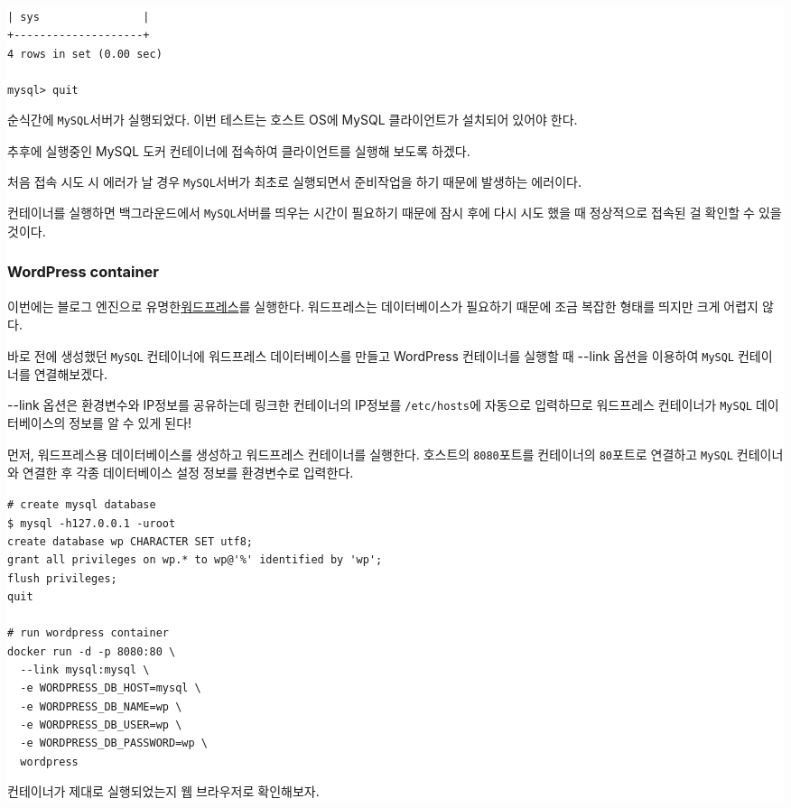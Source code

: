 ```shell script
| sys                |
+--------------------+
4 rows in set (0.00 sec)

mysql> quit
```

순식간에 `MySQL`서버가 실행되었다. 이번 테스트는 호스트 OS에 MySQL 클라이언트가 설치되어 있어야 한다. 

추후에 실행중인 MySQL 도커 컨테이너에 접속하여 클라이언트를 실행해 보도록 하겠다.

처음 접속 시도 시 에러가 날 경우 `MySQL`서버가 최초로 실행되면서 준비작업을 하기 때문에 발생하는 에러이다. 

컨테이너를 실행하면 백그라운드에서 `MySQL`서버를 띄우는 시간이 필요하기 때문에 잠시 후에 다시 시도 했을 때 정상적으로 접속된 걸 확인할 수 있을 것이다.

### WordPress container

이번에는 블로그 엔진으로 유명한[워드프레스](https://wordpress.com/)를 실행한다. 워드프레스는 데이터베이스가 필요하기 때문에 조금 복잡한 형태를 띄지만 크게 어렵지 않다.

바로 전에 생성했던 `MySQL` 컨테이너에 워드프레스 데이터베이스를 만들고 WordPress 컨테이너를 실행할 때 \--link 옵션을 이용하여 `MySQL` 컨테이너를 연결해보겠다.

\--link 옵션은 환경변수와 IP정보를 공유하는데 링크한 컨테이너의 IP정보를 `/etc/hosts`에 자동으로 입력하므로 워드프레스 컨테이너가 `MySQL` 데이터베이스의 정보를 알 수 있게 된다!

먼저, 워드프레스용 데이터베이스를 생성하고 워드프레스 컨테이너를 실행한다. 호스트의 `8080`포트를 컨테이너의 `80`포트로 연결하고 `MySQL` 컨테이너와 연결한 후 각종 데이터베이스 설정 정보를 환경변수로 입력한다.

```shell script
# create mysql database
$ mysql -h127.0.0.1 -uroot
create database wp CHARACTER SET utf8;
grant all privileges on wp.* to wp@'%' identified by 'wp';
flush privileges;
quit

# run wordpress container
docker run -d -p 8080:80 \
  --link mysql:mysql \
  -e WORDPRESS_DB_HOST=mysql \
  -e WORDPRESS_DB_NAME=wp \
  -e WORDPRESS_DB_USER=wp \
  -e WORDPRESS_DB_PASSWORD=wp \
  wordpress
```

컨테이너가 제대로 실행되었는지 웹 브라우저로 확인해보자.
